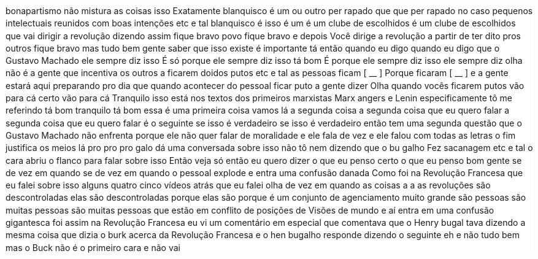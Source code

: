bonapartismo não mistura as coisas
isso Exatamente blanquisco é um ou outro
per rapado que que per rapado no caso
pequenos intelectuais reunidos com boas
intenções etc e tal blanquisco é isso é
um é um clube de escolhidos é um clube
de escolhidos que vai dirigir a
revolução dizendo assim fique bravo povo
fique bravo e depois Você dirige a
revolução a partir de ter dito pros
outros fique bravo mas tudo bem gente
saber que isso existe é importante tá
então quando eu digo quando eu digo que
o Gustavo Machado ele sempre diz isso É
só porque ele sempre diz isso tá bom É
porque ele sempre diz isso ele sempre
diz olha não é a gente que incentiva os
outros a ficarem doidos putos etc e tal
as pessoas ficam [ __ ] Porque ficaram
[ __ ] e a gente estará aqui preparando
pro dia que quando acontecer do pessoal
ficar puto a gente dizer Olha quando
vocês ficarem putos vão para cá certo
vão para cá Tranquilo isso está nos
textos dos primeiros marxistas Marx
angers e Lenin especificamente tô me
referindo tá bom tranquilo tá bom essa é
uma primeira coisa
vamos lá a segunda coisa a segunda coisa
que eu quero falar a segunda coisa que
eu quero falar é o
seguinte se isso é
verdadeiro se isso é verdadeiro então
tem uma segunda questão que o Gustavo
Machado não enfrenta porque ele não quer
falar de
moralidade e ele fala de vez e ele falou
com todas as letras o fim justifica os
meios lá pro pro pro galo dá uma
conversada sobre isso não tô nem dizendo
que o bu galho Fez sacanagem etc e tal o
cara abriu o flanco para falar sobre
isso Então veja só então eu quero dizer
o que eu penso certo o que eu penso bom
gente se de vez em quando se de vez em
quando o pessoal explode e entra uma
confusão danada Como foi na Revolução
Francesa que eu falei sobre isso alguns
quatro cinco vídeos atrás que eu falei
olha de vez em quando as coisas a a as
revoluções são descontroladas
elas são descontroladas porque elas são
porque é um conjunto de agenciamento
muito grande são pessoas são muitas
pessoas são muitas pessoas que estão em
conflito de posições de Visões de mundo
e aí entra em uma confusão gigantesca
foi assim na Revolução Francesa eu vi um
comentário em especial que comentava que
o Henry bugal tava dizendo a mesma coisa
que dizia o burk acerca da Revolução
Francesa e o hen bugalho responde
dizendo o seguinte eh e não tudo bem mas
o Buck não é o primeiro cara e não vai
